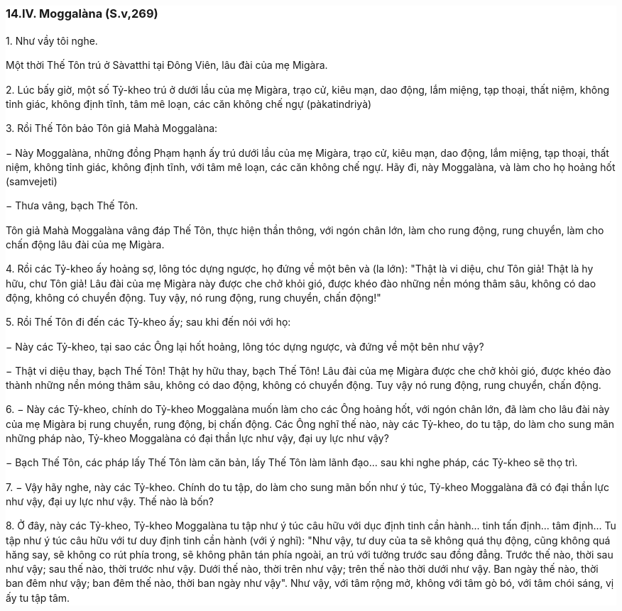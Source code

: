 
### 14.IV. Moggalàna (S.v,269)

1\. Như vầy tôi nghe.

Một thời Thế Tôn trú ở Sàvatthi tại Ðông Viên, lâu đài của mẹ Migàra.

2\. Lúc bấy giờ, một số Tỷ-kheo trú ở dưới lầu của mẹ Migàra, trạo cử, kiêu mạn, dao động, lắm miệng,
tạp thoại, thất niệm, không tỉnh giác, không định tĩnh, tâm mê loạn, các căn không chế ngự
(pàkatindriyà)

3\. Rồi Thế Tôn bảo Tôn giả Mahà Moggalàna:

− Này Moggalàna, những đồng Phạm hạnh ấy trú dưới lầu của mẹ Migàra, trạo cử, kiêu mạn, dao động,
lắm miệng, tạp thoại, thất niệm, không tỉnh giác, không định tĩnh, với tâm mê loạn, các căn không chế
ngự. Hãy đi, này Moggalàna, và làm cho họ hoảng hốt (samvejeti)

− Thưa vâng, bạch Thế Tôn.

Tôn giả Mahà Moggalàna vâng đáp Thế Tôn, thực hiện thần thông, với ngón chân lớn, làm cho rung
động, rung chuyển, làm cho chấn động lâu đài của mẹ Migàra.

4\. Rồi các Tỷ-kheo ấy hoảng sợ, lông tóc dựng ngược, họ đứng về một bên và (la lớn): "Thật là vi diệu,
chư Tôn giả! Thật là hy hữu, chư Tôn giả! Lâu đài của mẹ Migàra này được che chở khỏi gió, được
khéo đào những nền móng thâm sâu, không có dao động, không có chuyển động. Tuy vậy, nó rung
động, rung chuyển, chấn động!"

5\. Rồi Thế Tôn đi đến các Tỷ-kheo ấy; sau khi đến nói với họ:

− Này các Tỷ-kheo, tại sao các Ông lại hốt hoảng, lông tóc dựng ngược, và đứng về một bên như vậy?

− Thật vi diệu thay, bạch Thế Tôn! Thật hy hữu thay, bạch Thế Tôn! Lâu đài của mẹ Migàra được che
chở khỏi gió, được khéo đào thành những nền móng thâm sâu, không có dao động, không có chuyển
động. Tuy vậy nó rung động, rung chuyển, chấn động.

6\. − Này các Tỷ-kheo, chính do Tỷ-kheo Moggalàna muốn làm cho các Ông hoảng hốt, với ngón chân
lớn, đã làm cho lâu đài này của mẹ Migàra bị rung chuyển, rung động, bị chấn động. Các Ông nghĩ thế
nào, này các Tỷ-kheo, do tu tập, do làm cho sung mãn những pháp nào, Tỷ-kheo Moggalàna có đại thần
lực như vậy, đại uy lực như vậy?

− Bạch Thế Tôn, các pháp lấy Thế Tôn làm căn bản, lấy Thế Tôn làm lãnh đạo... sau khi nghe pháp, các
Tỷ-kheo sẽ thọ trì.

7\. − Vậy hãy nghe, này các Tỷ-kheo. Chính do tu tập, do làm cho sung mãn bốn như ý túc, Tỷ-kheo
Moggalàna đã có đại thần lực như vậy, đại uy lực như vậy. Thế nào là bốn?

8\. Ở đây, này các Tỷ-kheo, Tỷ-kheo Moggalàna tu tập như ý túc câu hữu với dục định tinh cần hành...
tinh tấn định... tâm định... Tu tập như ý túc câu hữu với tư duy định tinh cần hành (với ý nghĩ): "Như
vậy, tư duy của ta sẽ không quá thụ động, cũng không quá hăng say, sẽ không co rút phía trong, sẽ
không phân tán phía ngoài, an trú với tưởng trước sau đồng đẳng. Trước thế nào, thời sau như vậy; sau
thế nào, thời trước như vậy. Dưới thế nào, thời trên như vậy; trên thế nào thời dưới như vậy. Ban ngày
thế nào, thời ban đêm như vậy; ban đêm thế nào, thời ban ngày như vậy". Như vậy, với tâm rộng mở,
không với tâm gò bó, với tâm chói sáng, vị ấy tu tập tâm.
